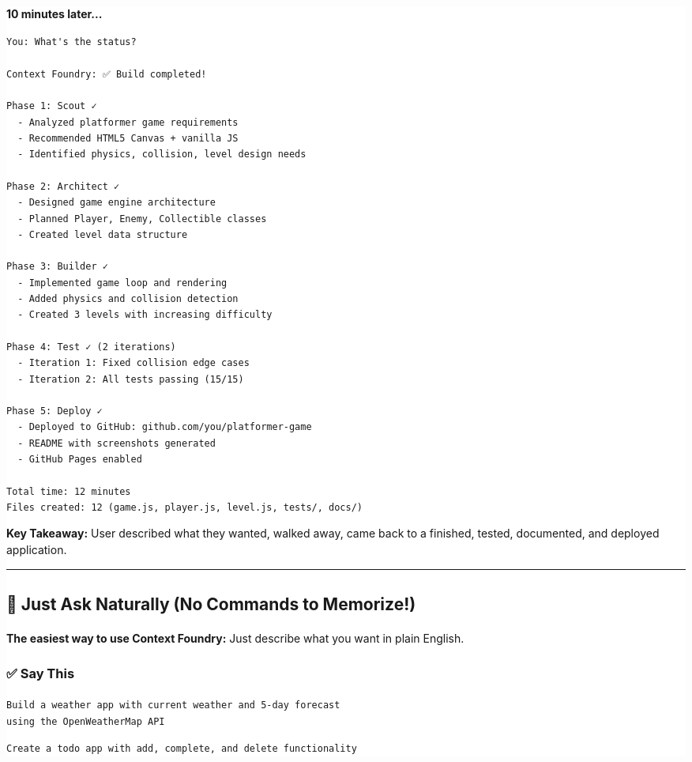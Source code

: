 **10 minutes later...**

```
You: What's the status?

Context Foundry: ✅ Build completed!

Phase 1: Scout ✓
  - Analyzed platformer game requirements
  - Recommended HTML5 Canvas + vanilla JS
  - Identified physics, collision, level design needs

Phase 2: Architect ✓
  - Designed game engine architecture
  - Planned Player, Enemy, Collectible classes
  - Created level data structure

Phase 3: Builder ✓
  - Implemented game loop and rendering
  - Added physics and collision detection
  - Created 3 levels with increasing difficulty

Phase 4: Test ✓ (2 iterations)
  - Iteration 1: Fixed collision edge cases
  - Iteration 2: All tests passing (15/15)

Phase 5: Deploy ✓
  - Deployed to GitHub: github.com/you/platformer-game
  - README with screenshots generated
  - GitHub Pages enabled

Total time: 12 minutes
Files created: 12 (game.js, player.js, level.js, tests/, docs/)
```

**Key Takeaway:** User described what they wanted, walked away, came back to a finished, tested, documented, and deployed application.

---

## 💬 Just Ask Naturally (No Commands to Memorize!)

**The easiest way to use Context Foundry:** Just describe what you want in plain English.

### ✅ Say This

```
Build a weather app with current weather and 5-day forecast
using the OpenWeatherMap API
```

```
Create a todo app with add, complete, and delete functionality
```
